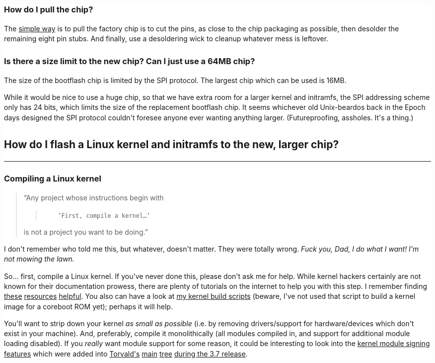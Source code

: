 ### How do I pull the chip?

The
[simple way](http://www.coreboot.org/Soldering_a_socket_on_your_board#Cutting_the_chip)
is to pull the factory chip is to cut the pins, as close to the chip packaging
as possible, then desolder the remaining eight pin stubs.  And finally, use a
desoldering wick to cleanup whatever mess is leftover.

### Is there a size limit to the new chip? Can I just use a 64MB chip?

The size of the bootflash chip is limited by the SPI protocol.  The largest
chip which can be used is 16MB.

While it would be nice to use a huge chip, so that we have extra room for a
larger kernel and initramfs, the SPI addressing scheme only has 24 bits, which
limits the size of the replacement bootflash chip.  It seems whichever old
Unix-beardos back in the Epoch days designed the SPI protocol couldn't foresee
anyone ever wanting anything larger.  (Futureproofing, assholes.  It's a
thing.)


## How do I flash a Linux kernel and initramfs to the new, larger chip?
-----------------------------------------------------------------------

### Compiling a Linux kernel

>  “Any project whose instructions begin with
>>         ‘First, compile a kernel…’
>  is not a project you want to be doing.”

I don't remember who told me this, but whatever, doesn't matter.  They were
totally wrong.  *Fuck you, Dad, I do what I want!  I'm not mowing the lawn.*

So… first, compile a Linux kernel.  If you've never done this, please don't
ask me for help.  While kernel hackers certainly are not known for their
documentation prowess, there are plenty of tutorials on the internet to help
you with this step.  I remember finding
[these](https://wiki.debian.org/HowToRebuildAnOfficialDebianKernelPackage)
[resources](http://verahill.blogspot.com.au/2012/02/debian-testing-building-your-own-linux.html)
[helpful](http://web.archive.org/web/20120606074417/http://www.ericrswanson.info/Wordpress/building-the-linux-kernel-on-debian-based-systems/).
You also can have a look at
[my kernel build scripts](https://code.patternsinthevoid.net/?p=scripts.git;a=blob;f=build_kernel;hb=HEAD)
(beware, I've not used that script to build a kernel image for a coreboot ROM
yet); perhaps it will help.

You'll want to strip down your kernel *as small as possible* (i.e. by removing
drivers/support for hardware/devices which don't exist in your machine).  And,
preferably, compile it monolithically (all modules compiled in, and support
for additional module loading disabled).  If you *really* want module support
for some reason, it could be interesting to look into the
[kernel module signing features](https://lwn.net/Articles/470906/) which were
added into
[Torvald's](https://git.kernel.org/cgit/linux/kernel/git/torvalds/linux.git/commit/?id=106a4ee258d14818467829bf0e12aeae14c16cd7)
[main](https://git.kernel.org/cgit/linux/kernel/git/torvalds/linux.git/commit/?id=48ba2462ace6072741fd8d0058207d630ce93bf1)
[tree](https://git.kernel.org/cgit/linux/kernel/git/torvalds/linux.git/commit/?id=ea0b6dcf71d216dc11733ac19b26df0f5d0fd6c2)
[during the 3.7 release](http://kernelnewbies.org/Linux_3.7#head-a04c2b7827323d26a659b3b7cdf759747bb400d2).
